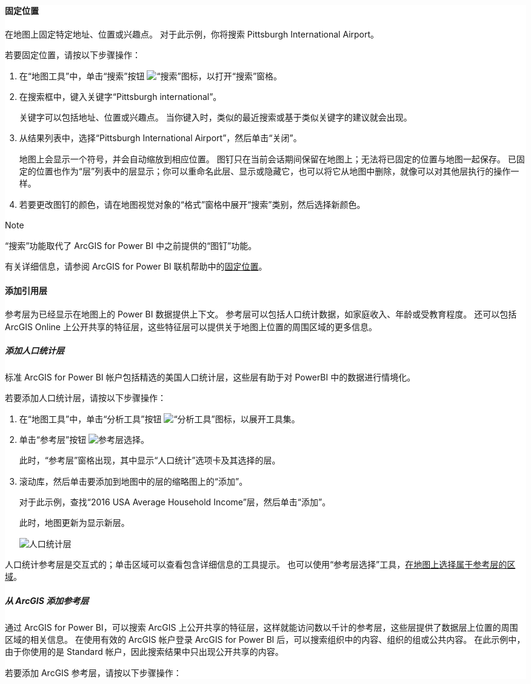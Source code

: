 #### <a name="pin-a-location"></a>固定位置

在地图上固定特定地址、位置或兴趣点。 对于此示例，你将搜索 Pittsburgh International Airport。

若要固定位置，请按以下步骤操作：

1. 在“地图工具”中，单击“搜索”按钮 ![“搜索”图标](media/power-bi-visualizations-arcgis/arcgis-tutorial-icon-04.png)，以打开“搜索”窗格。
2. 在搜索框中，键入关键字“Pittsburgh international”。

    关键字可以包括地址、位置或兴趣点。 当你键入时，类似的最近搜索或基于类似关键字的建议就会出现。

3. 从结果列表中，选择“Pittsburgh International Airport”，然后单击“关闭”。

    地图上会显示一个符号，并会自动缩放到相应位置。 图钉只在当前会话期间保留在地图上；无法将已固定的位置与地图一起保存。 已固定的位置也作为“层”列表中的层显示；你可以重命名此层、显示或隐藏它，也可以将它从地图中删除，就像可以对其他层执行的操作一样。

4. 若要更改图钉的颜色，请在地图视觉对象的“格式”窗格中展开“搜索”类别，然后选择新颜色。

> [!NOTE]
> “搜索”功能取代了 ArcGIS for Power BI 中之前提供的“图钉”功能。

有关详细信息，请参阅 ArcGIS for Power BI 联机帮助中的[固定位置](https://doc.arcgis.com/en/power-bi/design/pin-locations.htm)。

#### <a name="add-a-reference-layer"></a>添加引用层

参考层为已经显示在地图上的 Power BI 数据提供上下文。 参考层可以包括人口统计数据，如家庭收入、年龄或受教育程度。 还可以包括 ArcGIS Online 上公开共享的特征层，这些特征层可以提供关于地图上位置的周围区域的更多信息。

##### <a name="add-a-demographic-layer"></a>添加人口统计层

标准 ArcGIS for Power BI 帐户包括精选的美国人口统计层，这些层有助于对 PowerBI 中的数据进行情境化。

若要添加人口统计层，请按以下步骤操作：

1. 在“地图工具”中，单击“分析工具”按钮 ![“分析工具”图标](media/power-bi-visualizations-arcgis/arcgis-tutorial-icon-12.png)，以展开工具集。
2. 单击“参考层”按钮 ![参考层选择](media/power-bi-visualizations-arcgis/arcgis-tutorial-icon-13.png)。

    此时，“参考层”窗格出现，其中显示“人口统计”选项卡及其选择的层。

3. 滚动库，然后单击要添加到地图中的层的缩略图上的“添加”。

    对于此示例，查找“2016 USA Average Household Income”层，然后单击“添加”。
    
    此时，地图更新为显示新层。
    
    ![人口统计层](media/power-bi-visualizations-arcgis/arcgis-tutorial-14.png)
    
人口统计参考层是交互式的；单击区域可以查看包含详细信息的工具提示。 也可以使用“参考层选择”工具，[在地图上选择属于参考层的区域](https://doc.arcgis.com/en/power-bi/design/select-features-on-the-map.htm)。

##### <a name="add-a-reference-layer-from-arcgis"></a>从 ArcGIS 添加参考层

通过 ArcGIS for Power BI，可以搜索 ArcGIS 上公开共享的特征层，这样就能访问数以千计的参考层，这些层提供了数据层上位置的周围区域的相关信息。 在使用有效的 ArcGIS 帐户登录 ArcGIS for Power BI 后，可以搜索组织中的内容、组织的组或公共内容。 在此示例中，由于你使用的是 Standard 帐户，因此搜索结果中只出现公开共享的内容。

若要添加 ArcGIS 参考层，请按以下步骤操作：
